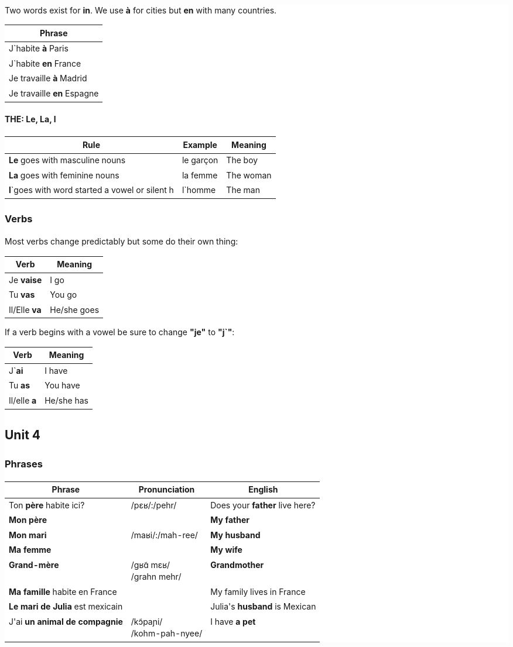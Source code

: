 Two words exist for ****in****. We use **à** for cities but **en** with many countries.

| Phrase                      |
| --------------------------- |
| J`habite **à** Paris        |
| J`habite **en** France      |
| Je travaille **à** Madrid   |
| Je travaille **en** Espagne |

#### THE: Le, La, l

| Rule                                             | Example   | Meaning   |
| ------------------------------------------------ | --------- | --------- |
| **Le** goes with masculine nouns                 | le garçon | The boy   |
| **La** goes with feminine nouns                  | la femme  | The woman |
| **l**`goes with word started a vowel or silent h | l`homme   | The man   |


### Verbs

Most verbs change predictably but some do their own thing:

| Verb           | Meaning     |
| -------------- | ----------- |
| Je **vaise**   | I go        |
| Tu **vas**     | You go      |
| Il/Elle **va** | He/she goes |

If a verb begins with a vowel be sure to change **"je"** to **"j`"**:

| Verb          | Meaning    |
| ------------- | ---------- |
| J`**ai**      | I have     |
| Tu **as**     | You have   |
| Il/elle **a** | He/she has |



## Unit 4


### Phrases


| Phrase                                      | Pronunciation                      | English                             |
| ------------------------------------------- | ---------------------------------- | ----------------------------------- |
| Ton **père** habite ici?                    | /pɛʁ/:/pehr/                       | Does your **father** live here?     |
| **Mon père**                                |                                    | **My father**                       |
| **Mon mari**                                | /maʁi/:/mah-ree/                   | **My husband**                      |
| **Ma femme**                                |                                    | **My wife**                         |
| **Grand-mère**                              | /ɡʁɑ̃ mɛʁ/ </br> /grahn mehr/       | **Grandmother**                     |
| **Ma famille** habite en France             |                                    | My family lives in France           |
| **Le mari de Julia** est mexicain           |                                    | Julia's **husband** is Mexican      |
| J'ai **un animal de compagnie**             | /kɔ̃paɲi/ </br> /kohm-pah-nyee/     | I have **a pet**                    |